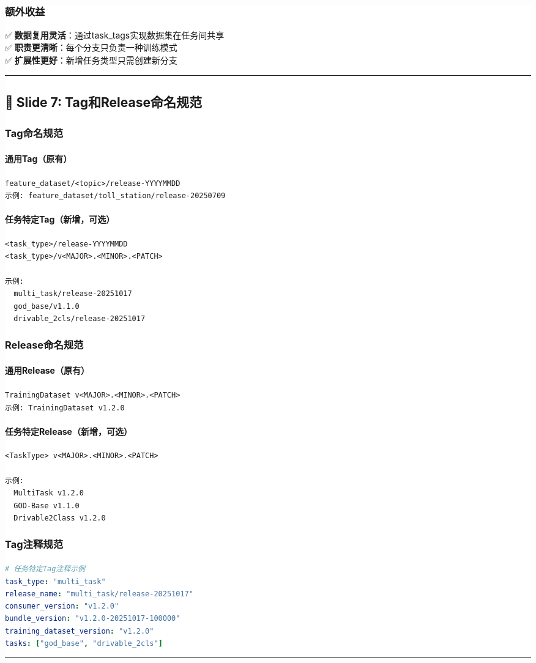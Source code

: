 ### 额外收益

✅ **数据复用灵活**：通过task_tags实现数据集在任务间共享  
✅ **职责更清晰**：每个分支只负责一种训练模式  
✅ **扩展性更好**：新增任务类型只需创建新分支

---

## 📌 Slide 7: Tag和Release命名规范

### Tag命名规范

#### 通用Tag（原有）
```
feature_dataset/<topic>/release-YYYYMMDD
示例: feature_dataset/toll_station/release-20250709
```

#### 任务特定Tag（新增，可选）
```
<task_type>/release-YYYYMMDD
<task_type>/v<MAJOR>.<MINOR>.<PATCH>

示例:
  multi_task/release-20251017
  god_base/v1.1.0
  drivable_2cls/release-20251017
```

### Release命名规范

#### 通用Release（原有）
```
TrainingDataset v<MAJOR>.<MINOR>.<PATCH>
示例: TrainingDataset v1.2.0
```

#### 任务特定Release（新增，可选）
```
<TaskType> v<MAJOR>.<MINOR>.<PATCH>

示例:
  MultiTask v1.2.0
  GOD-Base v1.1.0
  Drivable2Class v1.2.0
```

### Tag注释规范

```yaml
# 任务特定Tag注释示例
task_type: "multi_task"
release_name: "multi_task/release-20251017"
consumer_version: "v1.2.0"
bundle_version: "v1.2.0-20251017-100000"
training_dataset_version: "v1.2.0"
tasks: ["god_base", "drivable_2cls"]
```

---